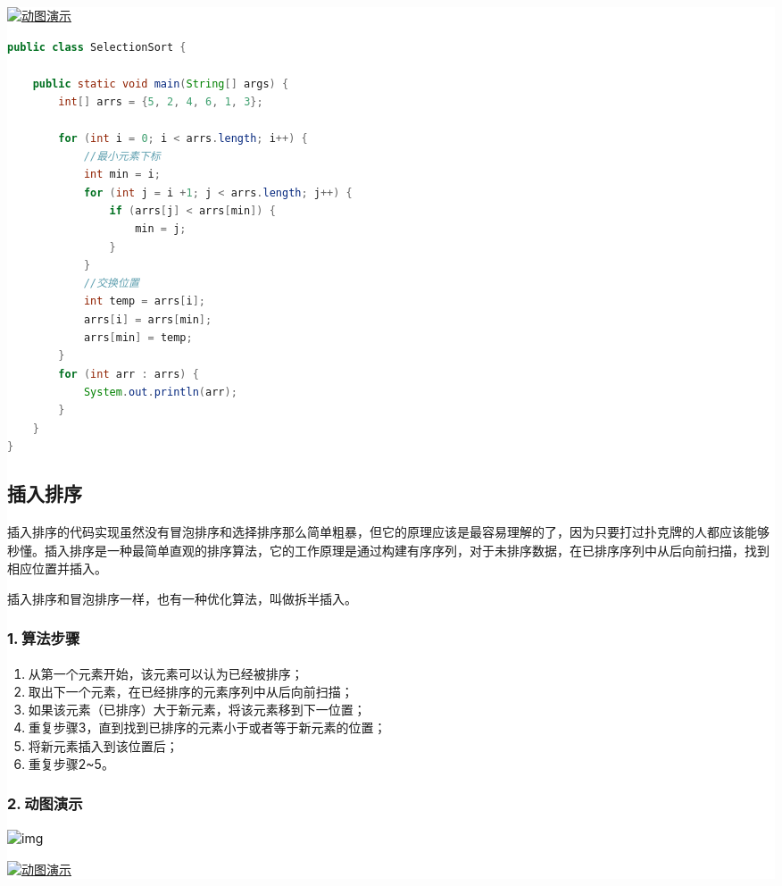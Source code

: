[![动图演示](https://github.com/hustcc/JS-Sorting-Algorithm/raw/master/res/selectionSort.gif)](https://github.com/hustcc/JS-Sorting-Algorithm/blob/master/res/selectionSort.gif)

```java
public class SelectionSort {

    public static void main(String[] args) {
        int[] arrs = {5, 2, 4, 6, 1, 3};

        for (int i = 0; i < arrs.length; i++) {
            //最小元素下标
            int min = i;
            for (int j = i +1; j < arrs.length; j++) {
                if (arrs[j] < arrs[min]) {
                    min = j;
                }
            }
            //交换位置
            int temp = arrs[i];
            arrs[i] = arrs[min];
            arrs[min] = temp;
        }
        for (int arr : arrs) {
            System.out.println(arr);
        }
    }
}
```



## 插入排序

插入排序的代码实现虽然没有冒泡排序和选择排序那么简单粗暴，但它的原理应该是最容易理解的了，因为只要打过扑克牌的人都应该能够秒懂。插入排序是一种最简单直观的排序算法，它的工作原理是通过构建有序序列，对于未排序数据，在已排序序列中从后向前扫描，找到相应位置并插入。

插入排序和冒泡排序一样，也有一种优化算法，叫做拆半插入。

### 1. 算法步骤

1. 从第一个元素开始，该元素可以认为已经被排序；
2. 取出下一个元素，在已经排序的元素序列中从后向前扫描；
3. 如果该元素（已排序）大于新元素，将该元素移到下一位置；
4. 重复步骤3，直到找到已排序的元素小于或者等于新元素的位置；
5. 将新元素插入到该位置后；
6. 重复步骤2~5。

### 2. 动图演示

![img](https://miro.medium.com/max/500/1*onU9OmVftR5WeoLWh14iZw.gif)

[![动图演示](https://github.com/hustcc/JS-Sorting-Algorithm/raw/master/res/insertionSort.gif)](https://github.com/hustcc/JS-Sorting-Algorithm/blob/master/res/insertionSort.gif)
